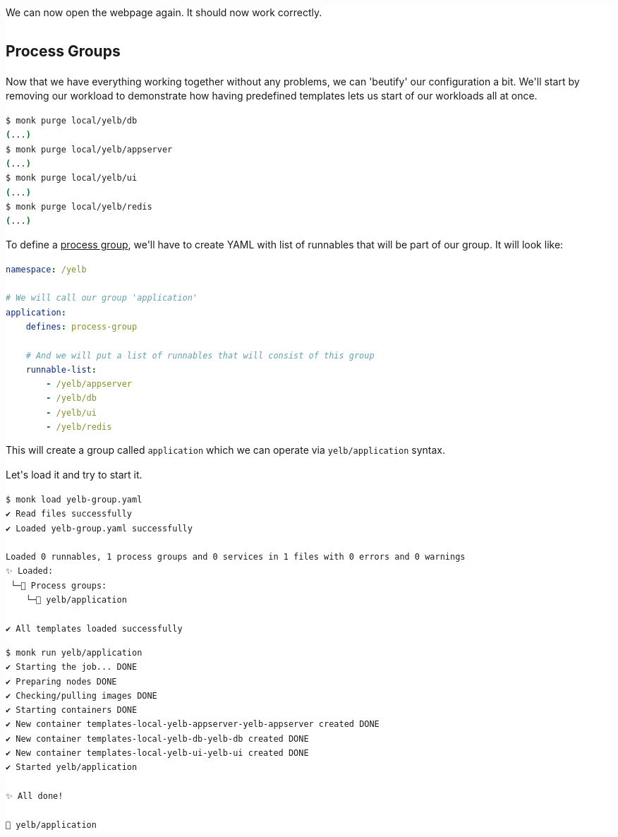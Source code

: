 We can now open the webpage again. It should now work correctly.

## Process Groups

Now that we have everything working together without any problems, we can 'beutify' our configuration a bit. We'll start by removing our workload to demonstrate how having predefined templates lets us start of our workloads all at once.

```bash
$ monk purge local/yelb/db
(...)
$ monk purge local/yelb/appserver
(...)
$ monk purge local/yelb/ui
(...)
$ monk purge local/yelb/redis
(...)
```

To define a [process group](../monkscript/yaml/groups), we'll have to create YAML with list of runnables that will be part of our group. It will look like:

```yaml title="Monk"
namespace: /yelb

# We will call our group 'application'
application:
    defines: process-group

    # And we will put a list of runnables that will consist of this group
    runnable-list:
        - /yelb/appserver
        - /yelb/db
        - /yelb/ui
        - /yelb/redis
```

This will create a group called `application` which we can operate via `yelb/application` syntax.

Let's load it and try to start it.

```bash
$ monk load yelb-group.yaml
✔ Read files successfully
✔ Loaded yelb-group.yaml successfully

Loaded 0 runnables, 1 process groups and 0 services in 1 files with 0 errors and 0 warnings
✨ Loaded:
 └─🔗 Process groups:
    └─🧩 yelb/application

✔ All templates loaded successfully
```

```bash
$ monk run yelb/application
✔ Starting the job... DONE
✔ Preparing nodes DONE
✔ Checking/pulling images DONE
✔ Starting containers DONE
✔ New container templates-local-yelb-appserver-yelb-appserver created DONE
✔ New container templates-local-yelb-db-yelb-db created DONE
✔ New container templates-local-yelb-ui-yelb-ui created DONE
✔ Started yelb/application

✨ All done!

🔩 yelb/application
```